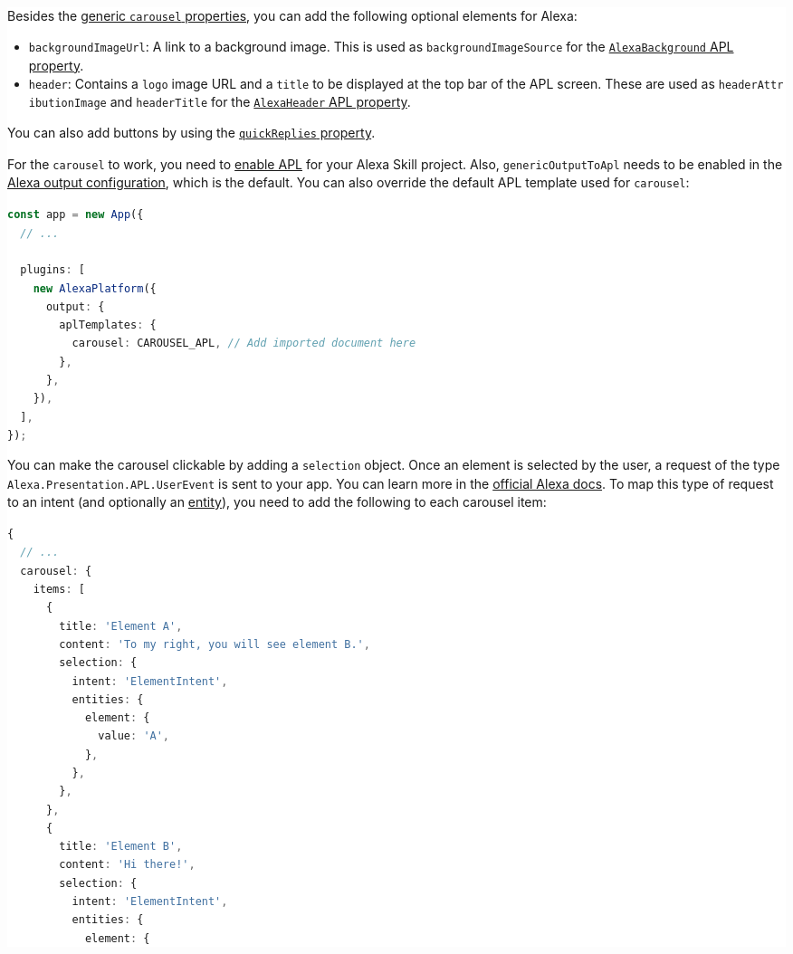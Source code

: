 ```typescript
```

Besides the [generic `carousel` properties](https://www.jovo.tech/docs/output-templates#carousel), you can add the following optional elements for Alexa:

- `backgroundImageUrl`: A link to a background image. This is used as `backgroundImageSource` for the [`AlexaBackground` APL property](https://developer.amazon.com/docs/alexa/alexa-presentation-language/apl-alexa-background-layout.html).
- `header`: Contains a `logo` image URL and a `title` to be displayed at the top bar of the APL screen. These are used as `headerAttributionImage` and `headerTitle` for the [`AlexaHeader` APL property](https://developer.amazon.com/docs/alexa/alexa-presentation-language/apl-alexa-header-layout.html).

You can also add buttons by using the [`quickReplies` property](#quickreplies).

For the `carousel` to work, you need to [enable APL](#apl-configuration) for your Alexa Skill project. Also, `genericOutputToApl` needs to be enabled in the [Alexa output configuration](#alexa-output-configuration), which is the default. You can also override the default APL template used for `carousel`:

```typescript
const app = new App({
  // ...

  plugins: [
    new AlexaPlatform({
      output: {
        aplTemplates: {
          carousel: CAROUSEL_APL, // Add imported document here
        },
      },
    }),
  ],
});
```

You can make the carousel clickable by adding a `selection` object. Once an element is selected by the user, a request of the type `Alexa.Presentation.APL.UserEvent` is sent to your app. You can learn more in the [official Alexa docs](https://developer.amazon.com/docs/alexa/alexa-presentation-language/apl-interface.html#userevent-request). To map this type of request to an intent (and optionally an [entity](https://www.jovo.tech/docs/entities)), you need to add the following to each carousel item:

```typescript
{
  // ...
  carousel: {
    items: [
      {
        title: 'Element A',
        content: 'To my right, you will see element B.',
        selection: {
          intent: 'ElementIntent',
          entities: {
            element: {
              value: 'A',
            },
          },
        },
      },
      {
        title: 'Element B',
        content: 'Hi there!',
        selection: {
          intent: 'ElementIntent',
          entities: {
            element: {
```
